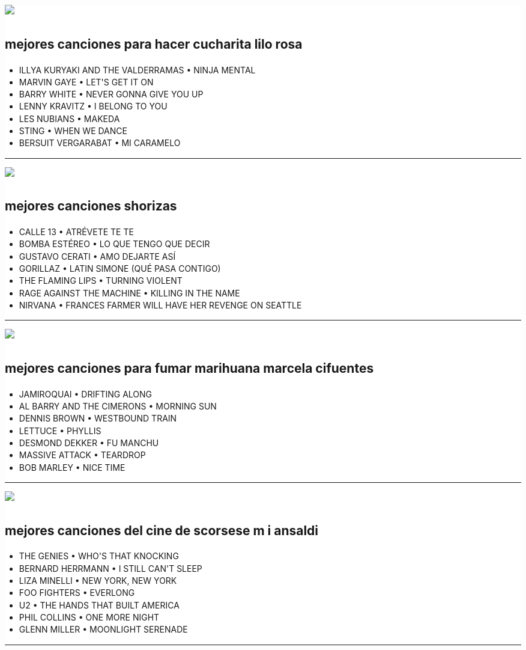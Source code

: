 ![](pagina-21-foto-3.jpg)
## mejores canciones para hacer cucharita  lilo rosa

* ILLYA KURYAKI AND THE VALDERRAMAS • NINJA MENTAL
* MARVIN GAYE • LET'S GET IT ON
* BARRY WHITE • NEVER GONNA GIVE YOU UP
* LENNY KRAVITZ • I BELONG TO YOU
* LES NUBIANS • MAKEDA
* STING • WHEN WE DANCE
* BERSUIT VERGARABAT • MI CARAMELO

---
![](pagina-21-foto-4.jpg)
## mejores canciones shorizas

* CALLE 13 • ATRÉVETE TE TE
* BOMBA ESTÉREO • LO QUE TENGO QUE DECIR
* GUSTAVO CERATI • AMO DEJARTE ASÍ
* GORILLAZ • LATIN SIMONE (QUÉ PASA CONTIGO)
* THE FLAMING LIPS • TURNING VIOLENT
* RAGE AGAINST THE MACHINE • KILLING IN THE NAME
* NIRVANA • FRANCES FARMER WILL HAVE HER REVENGE ON SEATTLE

---
![](pagina-21-foto-5.jpg)
## mejores canciones para fumar marihuana  marcela cifuentes

* JAMIROQUAI • DRIFTING ALONG
* AL BARRY AND THE CIMERONS • MORNING SUN
* DENNIS BROWN • WESTBOUND TRAIN
* LETTUCE • PHYLLIS
* DESMOND DEKKER • FU MANCHU
* MASSIVE ATTACK • TEARDROP
* BOB MARLEY • NICE TIME

---
![](pagina-21-foto-6.jpg)
## mejores canciones del cine de scorsese  m  i  ansaldi

* THE GENIES • WHO'S THAT KNOCKING
* BERNARD HERRMANN • I STILL CAN'T SLEEP
* LIZA MINELLI • NEW YORK, NEW YORK
* FOO FIGHTERS • EVERLONG
* U2 • THE HANDS THAT BUILT AMERICA
* PHIL COLLINS • ONE MORE NIGHT
* GLENN MILLER • MOONLIGHT SERENADE

---